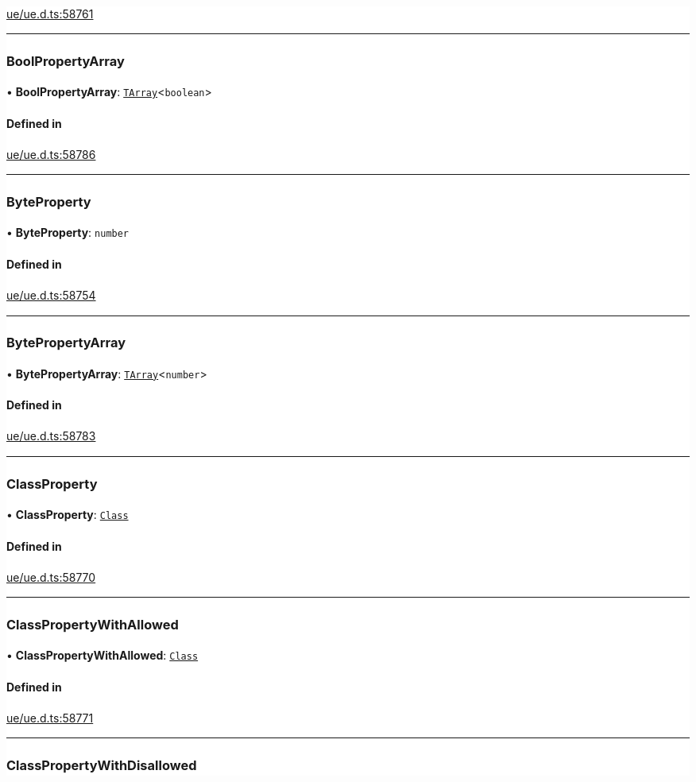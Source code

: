 [ue/ue.d.ts:58761](https://github.com/YugMetaverse/yug_typings/blob/b7d9b19/ue/ue.d.ts#L58761)

___

### BoolPropertyArray

• **BoolPropertyArray**: [`TArray`](../interfaces/ue_puerts.TArray.md)<`boolean`\>

#### Defined in

[ue/ue.d.ts:58786](https://github.com/YugMetaverse/yug_typings/blob/b7d9b19/ue/ue.d.ts#L58786)

___

### ByteProperty

• **ByteProperty**: `number`

#### Defined in

[ue/ue.d.ts:58754](https://github.com/YugMetaverse/yug_typings/blob/b7d9b19/ue/ue.d.ts#L58754)

___

### BytePropertyArray

• **BytePropertyArray**: [`TArray`](../interfaces/ue_puerts.TArray.md)<`number`\>

#### Defined in

[ue/ue.d.ts:58783](https://github.com/YugMetaverse/yug_typings/blob/b7d9b19/ue/ue.d.ts#L58783)

___

### ClassProperty

• **ClassProperty**: [`Class`](ue_ue.Class.md)

#### Defined in

[ue/ue.d.ts:58770](https://github.com/YugMetaverse/yug_typings/blob/b7d9b19/ue/ue.d.ts#L58770)

___

### ClassPropertyWithAllowed

• **ClassPropertyWithAllowed**: [`Class`](ue_ue.Class.md)

#### Defined in

[ue/ue.d.ts:58771](https://github.com/YugMetaverse/yug_typings/blob/b7d9b19/ue/ue.d.ts#L58771)

___

### ClassPropertyWithDisallowed
